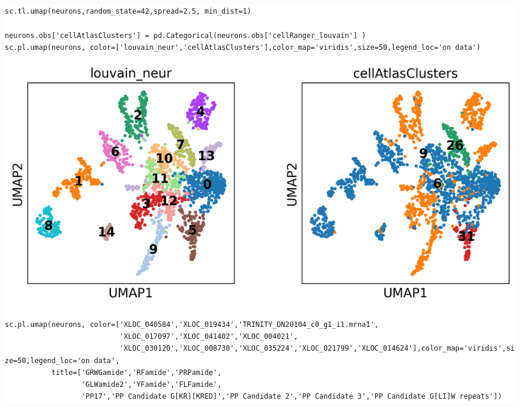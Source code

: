 
```
sc.tl.umap(neurons,random_state=42,spread=2.5, min_dist=1)

neurons.obs['cellAtlasClusters'] = pd.Categorical(neurons.obs['cellRanger_louvain'] )
sc.pl.umap(neurons, color=['louvain_neur','cellAtlasClusters'],color_map='viridis',size=50,legend_loc='on data')
```


![png](stimulation_Analysis_files/stimulation_Analysis_65_0.png)



```
sc.pl.umap(neurons, color=['XLOC_040584','XLOC_019434','TRINITY_DN20104_c0_g1_i1.mrna1',
                           'XLOC_017097','XLOC_041402','XLOC_004021',
                           'XLOC_030120','XLOC_008730','XLOC_035224','XLOC_021799','XLOC_014624'],color_map='viridis',size=50,legend_loc='on data',
           title=['GRWGamide','RFamide','PRPamide',
                  'GLWamide2','YFamide','FLFamide',
                  'PP17','PP Candidate G[KR][KRED]','PP Candidate 2','PP Candidate 3','PP Candidate G[LI]W repeats'])
```

